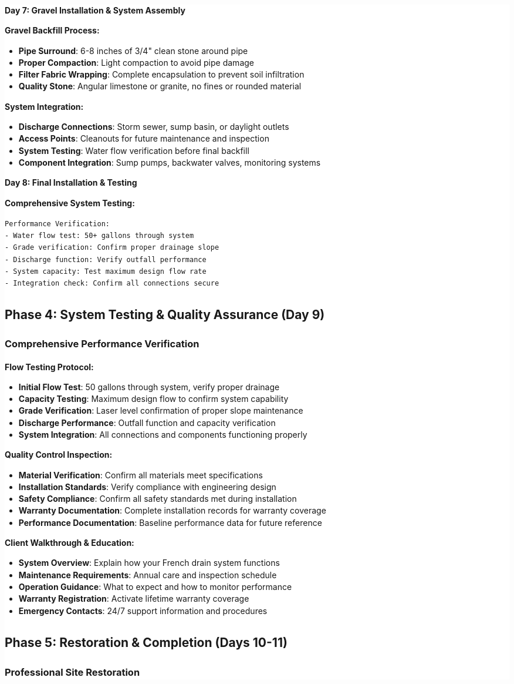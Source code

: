 **Day 7: Gravel Installation & System Assembly**

**Gravel Backfill Process:**
- **Pipe Surround**: 6-8 inches of 3/4" clean stone around pipe
- **Proper Compaction**: Light compaction to avoid pipe damage
- **Filter Fabric Wrapping**: Complete encapsulation to prevent soil infiltration
- **Quality Stone**: Angular limestone or granite, no fines or rounded material

**System Integration:**
- **Discharge Connections**: Storm sewer, sump basin, or daylight outlets
- **Access Points**: Cleanouts for future maintenance and inspection
- **System Testing**: Water flow verification before final backfill
- **Component Integration**: Sump pumps, backwater valves, monitoring systems

**Day 8: Final Installation & Testing**

**Comprehensive System Testing:**
```
Performance Verification:
- Water flow test: 50+ gallons through system
- Grade verification: Confirm proper drainage slope
- Discharge function: Verify outfall performance
- System capacity: Test maximum design flow rate
- Integration check: Confirm all connections secure
```

## Phase 4: System Testing & Quality Assurance (Day 9)

### Comprehensive Performance Verification

**Flow Testing Protocol:**
- **Initial Flow Test**: 50 gallons through system, verify proper drainage
- **Capacity Testing**: Maximum design flow to confirm system capability
- **Grade Verification**: Laser level confirmation of proper slope maintenance
- **Discharge Performance**: Outfall function and capacity verification
- **System Integration**: All connections and components functioning properly

**Quality Control Inspection:**
- **Material Verification**: Confirm all materials meet specifications
- **Installation Standards**: Verify compliance with engineering design
- **Safety Compliance**: Confirm all safety standards met during installation
- **Warranty Documentation**: Complete installation records for warranty coverage
- **Performance Documentation**: Baseline performance data for future reference

**Client Walkthrough & Education:**
- **System Overview**: Explain how your French drain system functions
- **Maintenance Requirements**: Annual care and inspection schedule
- **Operation Guidance**: What to expect and how to monitor performance
- **Warranty Registration**: Activate lifetime warranty coverage
- **Emergency Contacts**: 24/7 support information and procedures

## Phase 5: Restoration & Completion (Days 10-11)

### Professional Site Restoration
